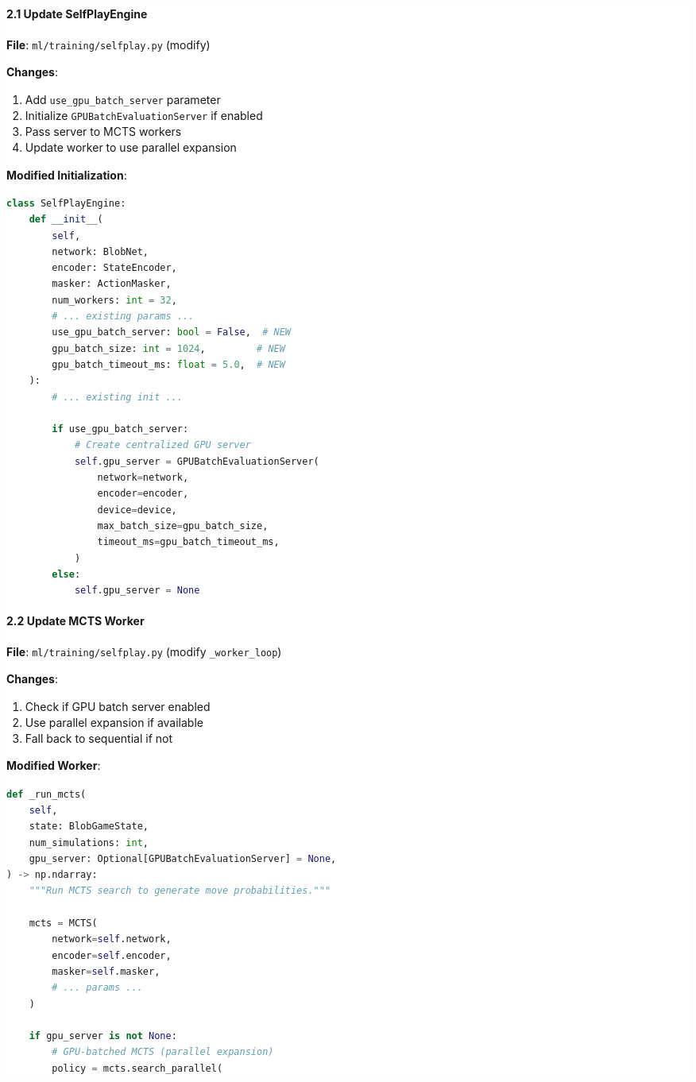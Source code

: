 #### 2.1 Update SelfPlayEngine
**File**: `ml/training/selfplay.py` (modify)

**Changes**:
1. Add `use_gpu_batch_server` parameter
2. Initialize `GPUBatchEvaluationServer` if enabled
3. Pass server to MCTS workers
4. Update worker to use parallel expansion

**Modified Initialization**:
```python
class SelfPlayEngine:
    def __init__(
        self,
        network: BlobNet,
        encoder: StateEncoder,
        masker: ActionMasker,
        num_workers: int = 32,
        # ... existing params ...
        use_gpu_batch_server: bool = False,  # NEW
        gpu_batch_size: int = 1024,         # NEW
        gpu_batch_timeout_ms: float = 5.0,  # NEW
    ):
        # ... existing init ...

        if use_gpu_batch_server:
            # Create centralized GPU server
            self.gpu_server = GPUBatchEvaluationServer(
                network=network,
                encoder=encoder,
                device=device,
                max_batch_size=gpu_batch_size,
                timeout_ms=gpu_batch_timeout_ms,
            )
        else:
            self.gpu_server = None
```

#### 2.2 Update MCTS Worker
**File**: `ml/training/selfplay.py` (modify `_worker_loop`)

**Changes**:
1. Check if GPU batch server enabled
2. Use parallel expansion if available
3. Fall back to sequential if not

**Modified Worker**:
```python
def _run_mcts(
    self,
    state: BlobGameState,
    num_simulations: int,
    gpu_server: Optional[GPUBatchEvaluationServer] = None,
) -> np.ndarray:
    """Run MCTS search to generate move probabilities."""

    mcts = MCTS(
        network=self.network,
        encoder=self.encoder,
        masker=self.masker,
        # ... params ...
    )

    if gpu_server is not None:
        # GPU-batched MCTS (parallel expansion)
        policy = mcts.search_parallel(
```